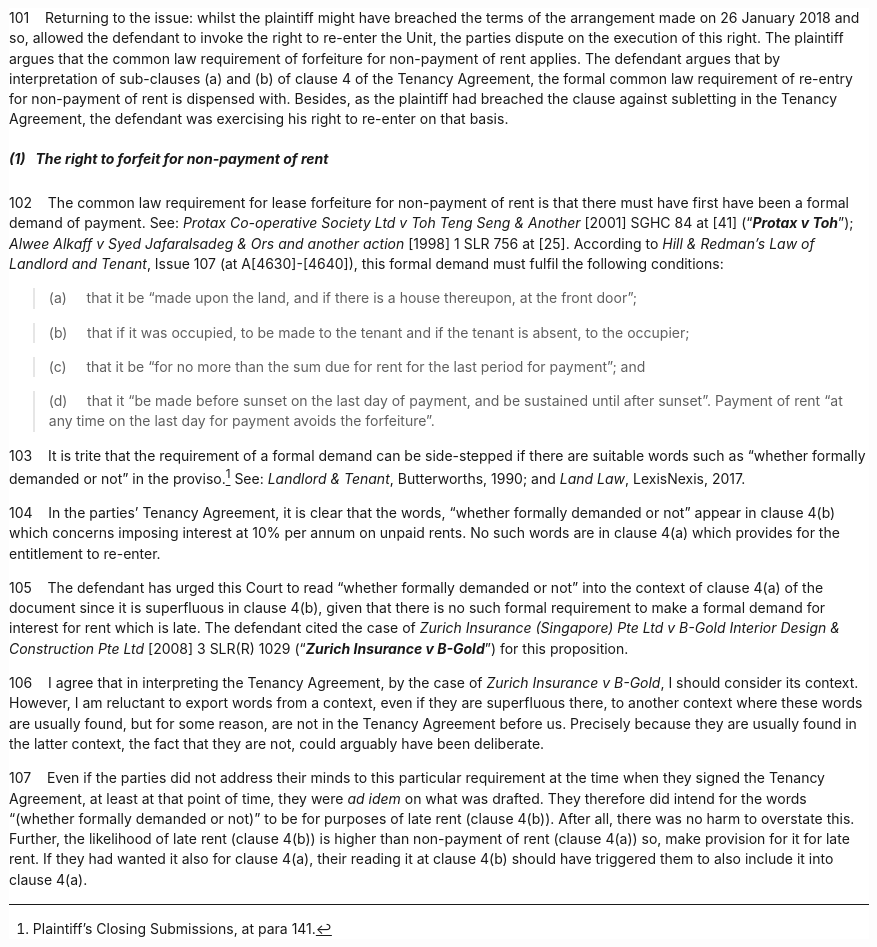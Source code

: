 101    Returning to the issue: whilst the plaintiff might have breached the terms of the arrangement made on 26 January 2018 and so, allowed the defendant to invoke the right to re-enter the Unit, the parties dispute on the execution of this right. The plaintiff argues that the common law requirement of forfeiture for non-payment of rent applies. The defendant argues that by interpretation of sub-clauses (a) and (b) of clause 4 of the Tenancy Agreement, the formal common law requirement of re-entry for non-payment of rent is dispensed with. Besides, as the plaintiff had breached the clause against subletting in the Tenancy Agreement, the defendant was exercising his right to re-enter on that basis.

##### (1)   The right to forfeit for non-payment of rent

102    The common law requirement for lease forfeiture for non-payment of rent is that there must have first have been a formal demand of payment. See: _Protax Co-operative Society Ltd v Toh Teng Seng & Another_ <span class="citation">\[2001\] SGHC 84</span> at \[41\] (“**_Protax v Toh_**”); _Alwee Alkaff v Syed Jafaralsadeg & Ors and another action_ \[1998\] 1 SLR 756 at \[25\]. According to _Hill & Redman’s Law of Landlord and Tenant_, Issue 107 (at A\[4630\]-\[4640\]), this formal demand must fulfil the following conditions:

> (a)     that it be “made upon the land, and if there is a house thereupon, at the front door”;

> (b)     that if it was occupied, to be made to the tenant and if the tenant is absent, to the occupier;

> (c)     that it be “for no more than the sum due for rent for the last period for payment”; and

> (d)     that it “be made before sunset on the last day of payment, and be sustained until after sunset”. Payment of rent “at any time on the last day for payment avoids the forfeiture”.

103    It is trite that the requirement of a formal demand can be side-stepped if there are suitable words such as “whether formally demanded or not” in the proviso.[^142] See: _Landlord & Tenant_, Butterworths, 1990; and _Land Law_, LexisNexis, 2017.

104    In the parties’ Tenancy Agreement, it is clear that the words, “whether formally demanded or not” appear in clause 4(b) which concerns imposing interest at 10% per annum on unpaid rents. No such words are in clause 4(a) which provides for the entitlement to re-enter.

105    The defendant has urged this Court to read “whether formally demanded or not” into the context of clause 4(a) of the document since it is superfluous in clause 4(b), given that there is no such formal requirement to make a formal demand for interest for rent which is late. The defendant cited the case of _Zurich Insurance (Singapore) Pte Ltd v B-Gold Interior Design & Construction Pte Ltd_ <span class="citation">\[2008\] 3 SLR(R) 1029</span> (“**_Zurich Insurance v B-Gold_**”) for this proposition.

106    I agree that in interpreting the Tenancy Agreement, by the case of _Zurich Insurance v B-Gold_, I should consider its context. However, I am reluctant to export words from a context, even if they are superfluous there, to another context where these words are usually found, but for some reason, are not in the Tenancy Agreement before us. Precisely because they are usually found in the latter context, the fact that they are not, could arguably have been deliberate.

107    Even if the parties did not address their minds to this particular requirement at the time when they signed the Tenancy Agreement, at least at that point of time, they were _ad idem_ on what was drafted. They therefore did intend for the words “(whether formally demanded or not)” to be for purposes of late rent (clause 4(b)). After all, there was no harm to overstate this. Further, the likelihood of late rent (clause 4(b)) is higher than non-payment of rent (clause 4(a)) so, make provision for it for late rent. If they had wanted it also for clause 4(a), their reading it at clause 4(b) should have triggered them to also include it into clause 4(a).


[^1]: References to the bundles are as follows (and except for NE1 and NE2, may be followed by page numbers):NE1–Notes of Evidence of 26 June 2019;NE2–Notes of Evidence of 27 June 2019;NE3 – Notes of Evidence of 15 August 2019;SDB–Setdown Bundle;AB–Agreed Bundle;PF–Plaintiff’s Affidavit of Evidence-in-Chief; andDF–Defendant’s Affidavit of Evidence-in-Chief.
[^2]: AB171 to 176 and AB178 to 183.
[^3]: _Ibid._, at clause 1.
[^4]: _Ibid._.
[^5]: _Ibid._, at clause 2(b).
[^6]: _Ibid._.
[^7]: See DF9-10, paras 17-18; Annex A of Defendant’s Closing Submissions.
[^8]: _Ibid._.
[^9]: DF236. See also AB223,
[^10]: _Ibid._.
[^11]: DF19-25, at para 28_ff_.
[^12]: _Ibid._, at para 38.
[^13]: DF241. See also AB226.
[^14]: _Ibid._.
[^15]: _Ibid._, at para 41.
[^16]: _Ibid._, at para 40.
[^17]: _Ibid._, at para 41.
[^18]: DF75, clause 2(t). See also clause 2(t) in AB173 and AB180.
[^19]: DF252. See also AB233.
[^20]: _Ibid._.
[^21]: PF4, at para 13.
[^22]: PF5 at para 16.
[^23]: PF5, at para 16(c).
[^24]: PF5, at para 17.
[^25]: DF32, at para 50.
[^26]: DF208, from the second text message from the top. See also AB150 at same portion.
[^27]: DF208, and also AB150.
[^28]: DF34, at para 53.
[^29]: PF6, at para 22.
[^30]: PF6, at para 22.
[^31]: AB209, 10th line from the bottom.
[^32]: AB209, at last line.
[^33]: DF36, at para 56; PF11, at para 34.
[^34]: PF11-13, at paras 37-39.
[^35]: _Ibid._. See also AB155.
[^36]: AB156, WhatsApp message of 5 February 2018, timestamped 9.22am.
[^37]: AB156, WhatsApp message of 5 February 2018, timestamped 9.24am.
[^38]: DF39, at para 58.
[^39]: DF269. See also AB236-237.
[^40]: _Ibid._.
[^41]: _Ibid._.
[^42]: DF44, at para 67.
[^43]: NE1, at p119, line 11 to p120, line 5.
[^44]: DF44, at para 67.
[^45]: NE1, at p120, lines 14-18.
[^46]: DF44-45, at paras 68-69.
[^47]: DF45, at paras 69-70. See also NE2, p124, line 25 to p125, line 14; and p126, lines 8-10.
[^48]: DF46, at para 73; PF15, at para 48.
[^49]: PF15, at para 48.
[^50]: DF278; AB241.
[^51]: _Ibid._, at 3rd paragraph.
[^52]: DF51 and AB165, WhatsApp message dated 23 February 2018, timestamped 2.51pm.
[^53]: DF51 and AB165, WhatsApp message dated 23 February 2018, timestamped 3.07pm.
[^54]: DF283 and AB259. See also PF117.
[^55]: _Ibid._, at the 3rd paragraph.
[^56]: Report No. E/20180308/2079, PF119-126 and AB260-268.
[^57]: PF21, at para 64.
[^58]: PF122-126 and AB264-268.
[^59]: _Ibid._, at para 65.
[^60]: NE1, at p84, lines 7-17.
[^61]: See document marked “PW1-1” (enclosed in the Court’s Agreed Bundle after AB266).
[^62]: NE1, at p95, line 4 to p96, line 14.
[^63]: DF59, at para 85(b).
[^64]: DF345, at para 3.
[^65]: DF27,
[^66]: PF27, at para 90.
[^67]: _Ibid._.
[^68]: PF26, at para 88.
[^69]: DF65, at paras 92-93.
[^70]: PF27-28, at paras 93-94.
[^71]: Plaintiff’s Closing Submissions, at para 173.
[^72]: _Ibid._.
[^73]: Defendant’s Closing Submissions at paras 83-87.
[^74]: Plaintiff’s Closing Submissions, at para 14; Defendant’s Closing Submissions, at para 7.
[^75]: DF35, at para 54.
[^76]: NE2, at p61, line 1 to p62, line 8.
[^77]: NE2, at p116, line 16 to p117, line 15.
[^78]: _Ibid._, at para 47.
[^79]: See: AB19 and Plaintiff’s Closing Submissions, at p16, para 48.
[^80]: NE2, at p33, lines 2-3.
[^81]: NE2, at p16, lines 17-23.
[^82]: NE2, at p7, lines 18-20.
[^83]: Defendant’s Closing Submissions, at pp5-35, para 10-43.
[^84]: Defendant’s Closings Submissions, para 14_ff_.
[^85]: NE1, at p124 lines 6-10.
[^86]: NE1, at p121, line 14 to p123, line 10; at p121, line 17 to p124, line 2.
[^87]: NE1, at p121, lines 14-19.
[^88]: NE1, at p124, lines 12-16.
[^89]: NE1, at p89, lines 3-7; AB245-248.
[^90]: Plaintiff’s Closing Submissions, at para 51.
[^91]: NE1, at p133, line 6.
[^92]: NE1, at p133, line 14.
[^93]: NE1, at p132, line 24 to p134, line 16.
[^94]: Defendant’s Closing Submissions, at paras 41-42.
[^95]: AB168, WhatsApp message of 1 March 2018, timestamped 16.08.
[^96]: AB169, WhatsApp message of 5 March 2018, timestamped 11.32.
[^97]: See early WhatsApp messages AB67~80.
[^98]: PF29, at para 100.
[^99]: Plaintiff’s Closing Submissions, at page 24, para 76d..
[^100]: AB166-167; Whatsapp messages of 23 February 2018, timestamped 7.11pm and 7.59pm.
[^101]: AB245-246.
[^102]: AB248-249.
[^103]: Plaintiff’s Closing Submissions, at p24, para 76(c).
[^104]: See: AB432, AB431, AB430 and AB433 respectively.
[^105]: Plaintiff’s Closing Submissions, at para 64.
[^106]: Plaintiff’s Closing Submissions, at para 63.
[^107]: NE2, at p12, lines 14-19.
[^108]: NE2, at p12, lines 20-24.
[^109]: NE2, at p13, line 14 to p14, line 3.
[^110]: NE2, at p14, line 4.
[^111]: NE2, at p15, lines 3-5.
[^112]: NE2, at p15, lines 12-14; then at p15, line 18.
[^113]: NE2, at p15, lines 19-20.
[^114]: NE2, at p15, line 25 to p16, line 1.
[^115]: NE2, at p16, lines 7-8.
[^116]: NE2, at p13, lines 9-10.
[^117]: NE2, at p33, line 17 to p34, line 8.
[^118]: NE1, at p83, lines 19-24.
[^119]: AB425 and AB429. See also AB59.
[^120]: NE1, at p87, lines 15-16.
[^121]: AB61 and AB427.
[^122]: NE1, at p86, lines 5-17.
[^123]: Defendant’s Closing Submissions, paras 45-48.
[^124]: Statement of Claim (Amendment No. 2), at p17, para 33(2).
[^125]: PF4, at para 16.
[^126]: _Ibid._.
[^127]: DF32-33, at para 50.
[^128]: DF33, WhatsApp messages in para 50.
[^129]: NE1, p67, line 6 to p68, line 14.
[^130]: PF5, at para 16(c).
[^131]: AB150, first 8 lines from the top.
[^132]: AB149, last four lines.
[^133]: PF4, at para 16.
[^134]: DF32, at para 50.
[^135]: _Ibid._.
[^136]: AB150.
[^137]: AB1252.
[^138]: PF5, para 16(c).
[^139]: AB153, 8th and 7th line from the bottom of the page.
[^140]: AB171, and in particular, AB174.
[^141]: AB172,
[^142]: Plaintiff’s Closing Submissions, at para 141.
[^143]: AB233.
[^144]: NE2, at p56 line 22 to p57 line 17.
[^145]: AB140-149.
[^146]: Plaintiff’s Closing Submissions at para 154.
[^147]: SDB65-66.
[^148]: Plaintiff’s Closing Submissions at para 171.
[^149]: AB67-170.
[^150]: Defendant’s Closing Submissions at p60.
[^151]: See Statement of Claim (Amendment No. 2) (not included in the Set Down Bundle).
[^152]: Amended from “8 February 2018” to “4 February 2018” during the proceedings.
[^153]: SDB65-66.